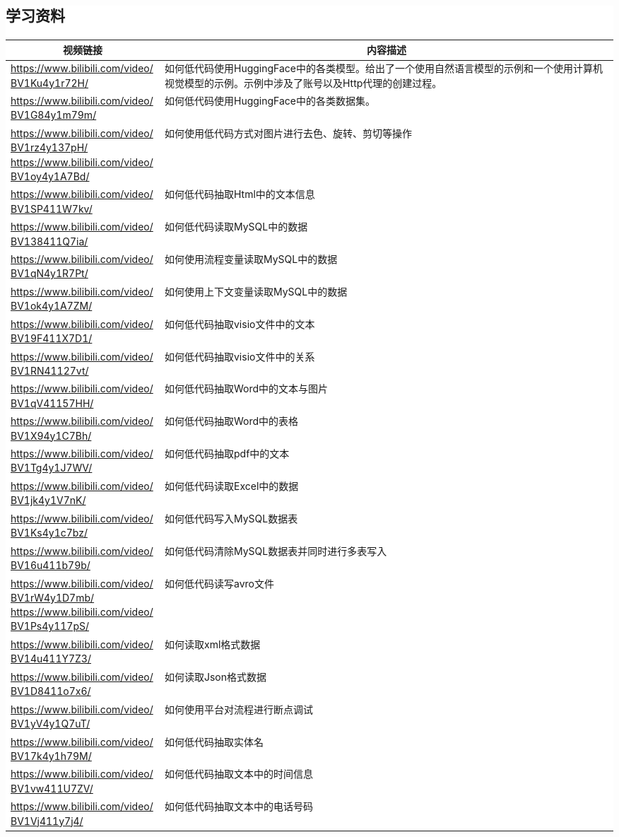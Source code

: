 ## 学习资料

| 视频链接                                                     | 内容描述                                                     |
| ------------------------------------------------------------ | ------------------------------------------------------------ |
| https://www.bilibili.com/video/BV1Ku4y1r72H/                 | 如何低代码使用HuggingFace中的各类模型。给出了一个使用自然语言模型的示例和一个使用计算机视觉模型的示例。示例中涉及了账号以及Http代理的创建过程。 |
| https://www.bilibili.com/video/BV1G84y1m79m/                 | 如何低代码使用HuggingFace中的各类数据集。                    |
| https://www.bilibili.com/video/BV1rz4y137pH/<br />https://www.bilibili.com/video/BV1oy4y1A7Bd/ | 如何使用低代码方式对图片进行去色、旋转、剪切等操作           |
| https://www.bilibili.com/video/BV1SP411W7kv/                 | 如何低代码抽取Html中的文本信息                               |
| https://www.bilibili.com/video/BV138411Q7ia/                 | 如何低代码读取MySQL中的数据                                  |
| https://www.bilibili.com/video/BV1qN4y1R7Pt/                 | 如何使用流程变量读取MySQL中的数据                            |
| https://www.bilibili.com/video/BV1ok4y1A7ZM/                 | 如何使用上下文变量读取MySQL中的数据                          |
| https://www.bilibili.com/video/BV19F411X7D1/                 | 如何低代码抽取visio文件中的文本                              |
| https://www.bilibili.com/video/BV1RN41127vt/                 | 如何低代码抽取visio文件中的关系                              |
| https://www.bilibili.com/video/BV1qV41157HH/                 | 如何低代码抽取Word中的文本与图片                             |
| https://www.bilibili.com/video/BV1X94y1C7Bh/                 | 如何低代码抽取Word中的表格                                   |
| https://www.bilibili.com/video/BV1Tg4y1J7WV/                 | 如何低代码抽取pdf中的文本                                    |
| https://www.bilibili.com/video/BV1jk4y1V7nK/                 | 如何低代码读取Excel中的数据                                  |
| https://www.bilibili.com/video/BV1Ks4y1c7bz/                 | 如何低代码写入MySQL数据表                                    |
| https://www.bilibili.com/video/BV16u411b79b/                 | 如何低代码清除MySQL数据表并同时进行多表写入                  |
| https://www.bilibili.com/video/BV1rW4y1D7mb/<br />https://www.bilibili.com/video/BV1Ps4y117pS/ | 如何低代码读写avro文件                                       |
| https://www.bilibili.com/video/BV14u411Y7Z3/                 | 如何读取xml格式数据                                          |
| https://www.bilibili.com/video/BV1D8411o7x6/                 | 如何读取Json格式数据                                         |
| https://www.bilibili.com/video/BV1yV4y1Q7uT/                 | 如何使用平台对流程进行断点调试                               |
| https://www.bilibili.com/video/BV17k4y1h79M/                 | 如何低代码抽取实体名                                         |
| https://www.bilibili.com/video/BV1vw411U7ZV/                 | 如何低代码抽取文本中的时间信息                               |
| https://www.bilibili.com/video/BV1Vj411y7j4/                 | 如何低代码抽取文本中的电话号码                               |




